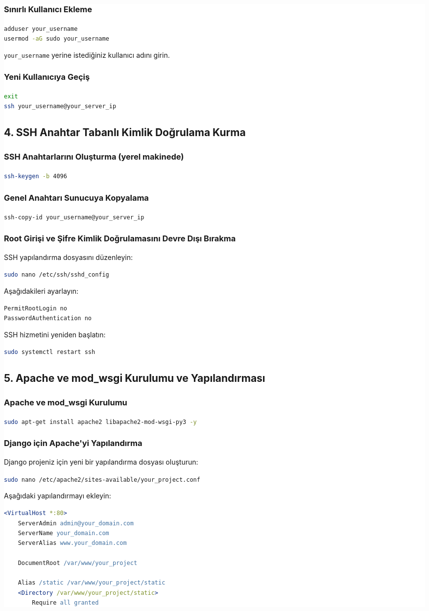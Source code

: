### Sınırlı Kullanıcı Ekleme
```bash
adduser your_username
usermod -aG sudo your_username
```
`your_username` yerine istediğiniz kullanıcı adını girin.

### Yeni Kullanıcıya Geçiş
```bash
exit
ssh your_username@your_server_ip
```

## 4. SSH Anahtar Tabanlı Kimlik Doğrulama Kurma
### SSH Anahtarlarını Oluşturma (yerel makinede)
```bash
ssh-keygen -b 4096
```

### Genel Anahtarı Sunucuya Kopyalama
```bash
ssh-copy-id your_username@your_server_ip
```

### Root Girişi ve Şifre Kimlik Doğrulamasını Devre Dışı Bırakma
SSH yapılandırma dosyasını düzenleyin:
```bash
sudo nano /etc/ssh/sshd_config
```
Aşağıdakileri ayarlayın:
```
PermitRootLogin no
PasswordAuthentication no
```
SSH hizmetini yeniden başlatın:
```bash
sudo systemctl restart ssh
```

## 5. Apache ve mod_wsgi Kurulumu ve Yapılandırması
### Apache ve mod_wsgi Kurulumu
```bash
sudo apt-get install apache2 libapache2-mod-wsgi-py3 -y
```

### Django için Apache'yi Yapılandırma
Django projeniz için yeni bir yapılandırma dosyası oluşturun:
```bash
sudo nano /etc/apache2/sites-available/your_project.conf
```
Aşağıdaki yapılandırmayı ekleyin:
```apache
<VirtualHost *:80>
    ServerAdmin admin@your_domain.com
    ServerName your_domain.com
    ServerAlias www.your_domain.com

    DocumentRoot /var/www/your_project

    Alias /static /var/www/your_project/static
    <Directory /var/www/your_project/static>
        Require all granted
```